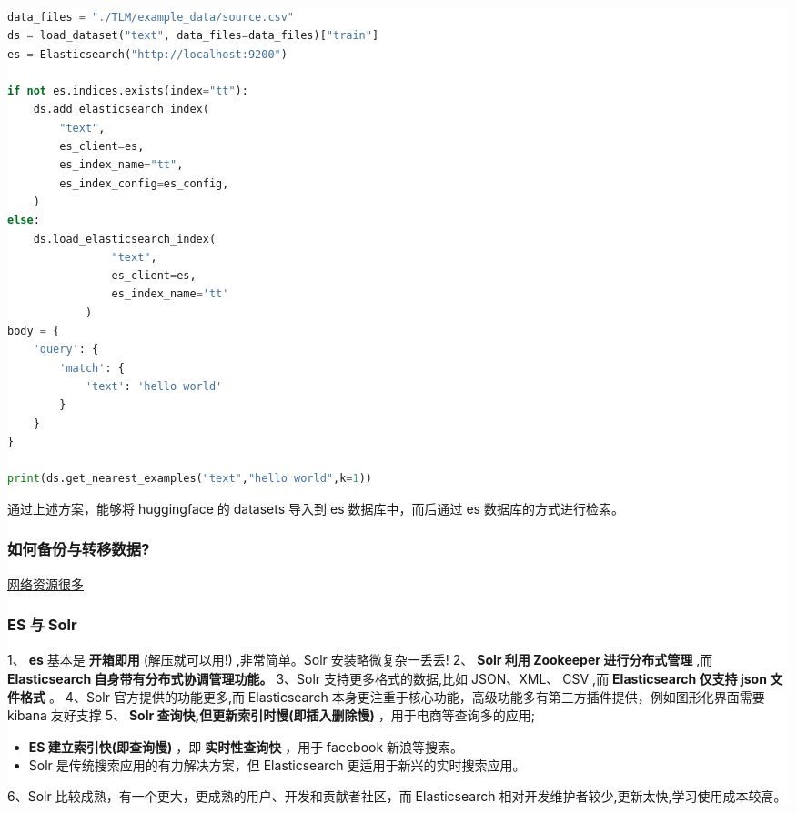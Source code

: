 ```python
data_files = "./TLM/example_data/source.csv"
ds = load_dataset("text", data_files=data_files)["train"]
es = Elasticsearch("http://localhost:9200")

if not es.indices.exists(index="tt"):
    ds.add_elasticsearch_index(
        "text",
        es_client=es,
        es_index_name="tt",
        es_index_config=es_config,
    )
else:
    ds.load_elasticsearch_index(
                "text",
                es_client=es,
                es_index_name='tt'
            )
body = {
    'query': {
        'match': {  
            'text': 'hello world'
        }
    }
}

print(ds.get_nearest_examples("text","hello world",k=1))
```

通过上述方案，能够将 huggingface 的 datasets 导入到 es 数据库中，而后通过 es 数据库的方式进行检索。

### 如何备份与转移数据?

[网络资源很多](https://cloud.tencent.com/developer/article/1839060)

### ES 与 Solr

1、 **es** 基本是 **开箱即用** (解压就可以用!) ,非常简单。Solr 安装略微复杂一丢丢!
2、 **Solr 利用 Zookeeper 进行分布式管理** ,而 **Elasticsearch 自身带有分布式协调管理功能。** 
3、Solr 支持更多格式的数据,比如 JSON、XML、 CSV ,而 **Elasticsearch 仅支持 json 文件格式** 。
4、Solr 官方提供的功能更多,而 Elasticsearch 本身更注重于核心功能，高级功能多有第三方插件提供，例如图形化界面需要 kibana 友好支撑
5、 **Solr 查询快,但更新索引时慢(即插入删除慢)**  ，用于电商等查询多的应用;

-  **ES 建立索引快(即查询慢)**  ，即 **实时性查询快** ，用于 facebook 新浪等搜索。
- Solr 是传统搜索应用的有力解决方案，但 Elasticsearch 更适用于新兴的实时搜索应用。

6、Solr 比较成熟，有一个更大，更成熟的用户、开发和贡献者社区，而 Elasticsearch 相对开发维护者较少,更新太快,学习使用成本较高。
